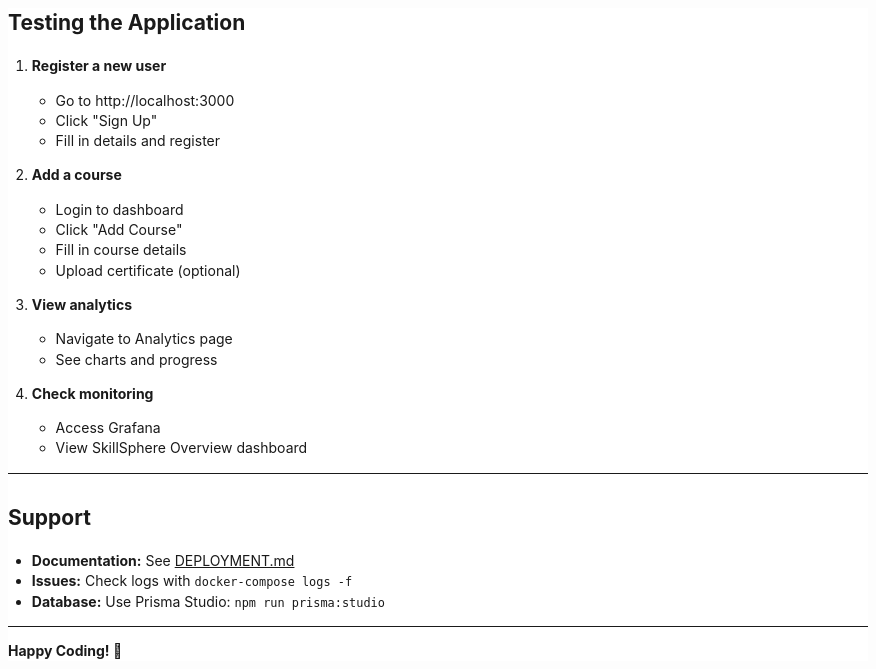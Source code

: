 
## Testing the Application

1. **Register a new user**
   - Go to http://localhost:3000
   - Click "Sign Up"
   - Fill in details and register

2. **Add a course**
   - Login to dashboard
   - Click "Add Course"
   - Fill in course details
   - Upload certificate (optional)

3. **View analytics**
   - Navigate to Analytics page
   - See charts and progress

4. **Check monitoring**
   - Access Grafana
   - View SkillSphere Overview dashboard

---

## Support

- **Documentation:** See [DEPLOYMENT.md](./DEPLOYMENT.md)
- **Issues:** Check logs with `docker-compose logs -f`
- **Database:** Use Prisma Studio: `npm run prisma:studio`

---

**Happy Coding! 🎉**
